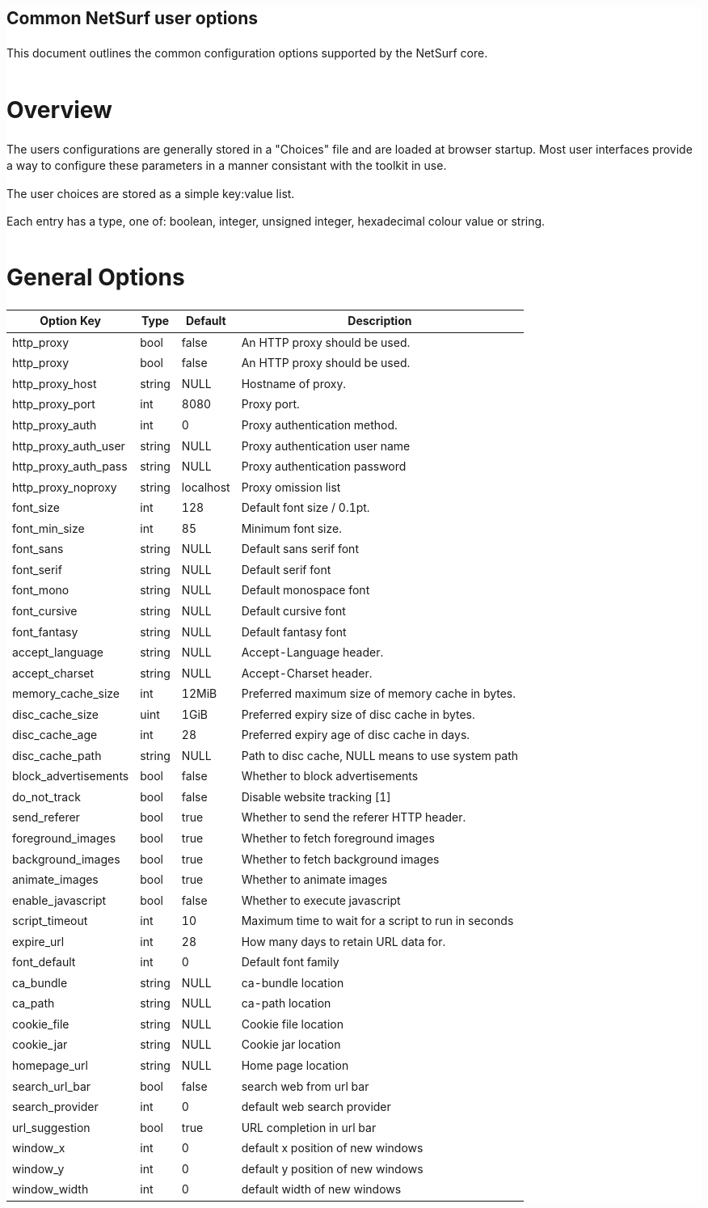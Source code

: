 Common NetSurf user options
---------------------------

This document outlines the common configuration options supported by
  the NetSurf core.

Overview
========

The users configurations are generally stored in a "Choices" file and
  are loaded at browser startup. Most user interfaces provide a way
  to configure these parameters in a manner consistant with the
  toolkit in use.

The user choices are stored as a simple key:value list.

Each entry has a type, one of: boolean, integer, unsigned integer,
  hexadecimal colour value or string.

General Options
===============

 Option Key           | Type   | Default   | Description                      
 -------------------- | ------ | --------- | -------------------------------- 
 http_proxy           | bool   | false     | An HTTP proxy should be used.    
 http_proxy           | bool   | false     | An HTTP proxy should be used.    
 http_proxy_host      | string | NULL      | Hostname of proxy.               
 http_proxy_port      | int    | 8080      | Proxy port.                      
 http_proxy_auth      | int    | 0         | Proxy authentication method.     
 http_proxy_auth_user | string | NULL      | Proxy authentication user name   
 http_proxy_auth_pass | string | NULL      | Proxy authentication password    
 http_proxy_noproxy   | string | localhost | Proxy omission list              
 font_size            | int    | 128       | Default font size / 0.1pt.       
 font_min_size        | int    | 85        | Minimum font size.               
 font_sans            | string | NULL      | Default sans serif font          
 font_serif           | string | NULL      | Default serif font               
 font_mono            | string |  NULL     | Default monospace font           
 font_cursive         | string |  NULL     | Default cursive font             
 font_fantasy         | string |  NULL     | Default fantasy font             
 accept_language      | string |  NULL     | Accept-Language header.          
 accept_charset       | string |  NULL     | Accept-Charset header.           
 memory_cache_size    | int    | 12MiB     | Preferred maximum size of memory cache in bytes. 
 disc_cache_size      | uint   | 1GiB      | Preferred expiry size of disc cache in bytes. 
 disc_cache_age       | int    | 28        | Preferred expiry age of disc cache in days. 
 disc_cache_path      | string |  NULL     | Path to disc cache, NULL means to use system path |
 block_advertisements | bool   | false     | Whether to block advertisements  
 do_not_track         | bool   | false     | Disable website tracking [1]     
 send_referer         | bool   | true      | Whether to send the referer HTTP header.
 foreground_images    | bool   | true      | Whether to fetch foreground images 
 background_images    | bool   | true      | Whether to fetch background images 
 animate_images       | bool   | true      | Whether to animate images        
 enable_javascript    | bool   | false     | Whether to execute javascript    
 script_timeout       | int    | 10        | Maximum time to wait for a script to run in seconds 
 expire_url           | int    | 28        | How many days to retain URL data for. 
 font_default         | int    | 0         | Default font family              
 ca_bundle            | string | NULL      | ca-bundle location               
 ca_path              | string | NULL      | ca-path location                 
 cookie_file          | string | NULL      | Cookie file location             
 cookie_jar           | string | NULL      | Cookie jar location              
 homepage_url         | string | NULL      | Home page location               
 search_url_bar       | bool   | false     | search web from url bar          
 search_provider      | int    | 0         | default web search provider      
 url_suggestion       | bool   | true      | URL completion in url bar        
 window_x             | int    | 0         | default x position of new windows 
 window_y             | int    | 0         | default y position of new windows 
 window_width         | int    | 0         | default width of new windows     